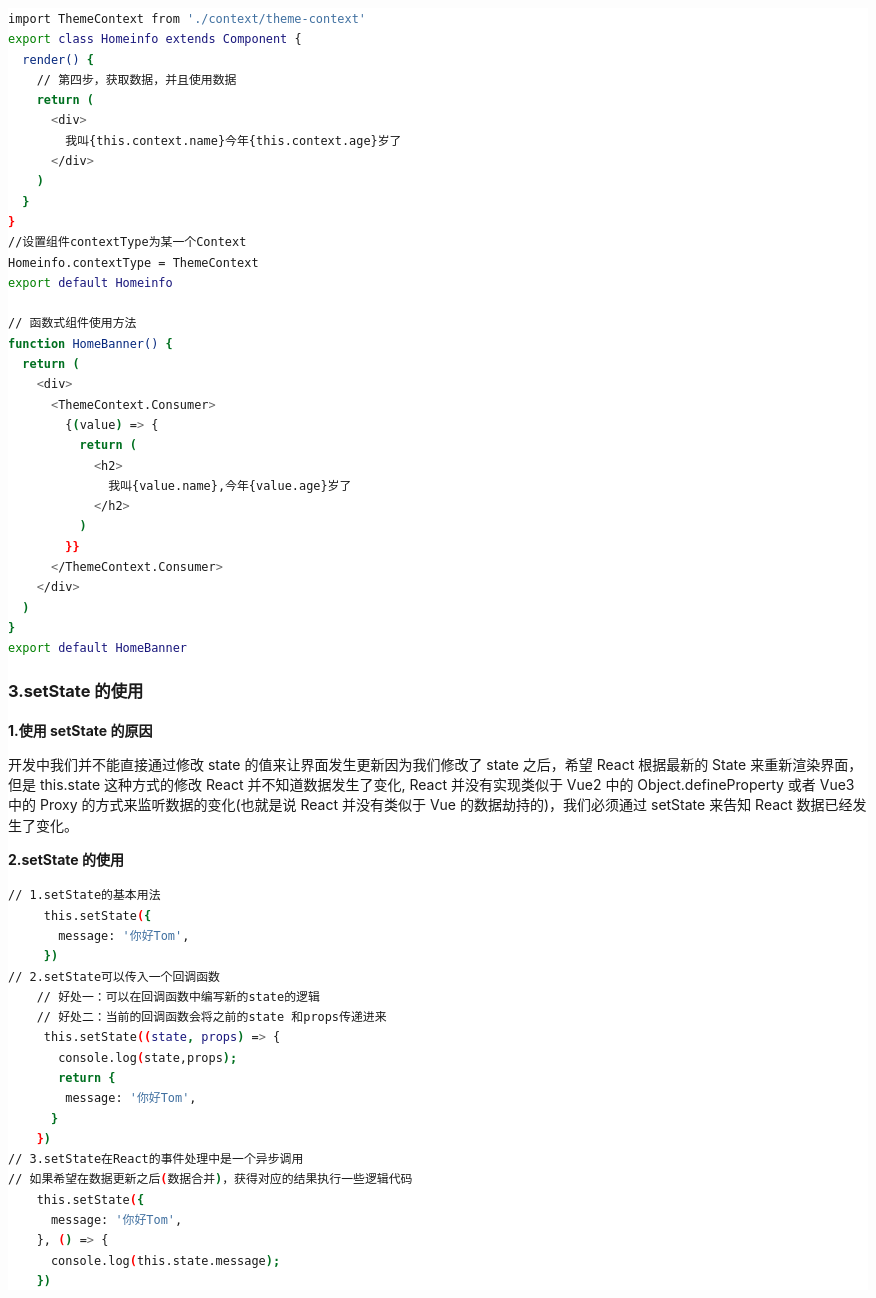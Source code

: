 ```sh
import ThemeContext from './context/theme-context'
export class Homeinfo extends Component {
  render() {
    // 第四步，获取数据，并且使用数据
    return (
      <div>
        我叫{this.context.name}今年{this.context.age}岁了
      </div>
    )
  }
}
//设置组件contextType为某一个Context
Homeinfo.contextType = ThemeContext
export default Homeinfo

// 函数式组件使用方法
function HomeBanner() {
  return (
    <div>
      <ThemeContext.Consumer>
        {(value) => {
          return (
            <h2>
              我叫{value.name},今年{value.age}岁了
            </h2>
          )
        }}
      </ThemeContext.Consumer>
    </div>
  )
}
export default HomeBanner
```

### 3.setState 的使用

**1.使用 setState 的原因**

开发中我们并不能直接通过修改 state 的值来让界面发生更新因为我们修改了 state 之后，希望 React 根据最新的 State 来重新渲染界面，但是 this.state 这种方式的修改 React 并不知道数据发生了变化, React 并没有实现类似于 Vue2 中的 Object.defineProperty 或者 Vue3 中的 Proxy 的方式来监听数据的变化(也就是说 React 并没有类似于 Vue 的数据劫持的)，我们必须通过 setState 来告知 React 数据已经发生了变化。

**2.setState 的使用**

```sh
// 1.setState的基本用法
     this.setState({
       message: '你好Tom',
     })
// 2.setState可以传入一个回调函数
    // 好处一：可以在回调函数中编写新的state的逻辑
    // 好处二：当前的回调函数会将之前的state 和props传递进来
     this.setState((state, props) => {
       console.log(state,props);
       return {
        message: '你好Tom',
      }
    })
// 3.setState在React的事件处理中是一个异步调用
// 如果希望在数据更新之后(数据合并)，获得对应的结果执行一些逻辑代码
    this.setState({
      message: '你好Tom',
    }, () => {
      console.log(this.state.message);
    })
```